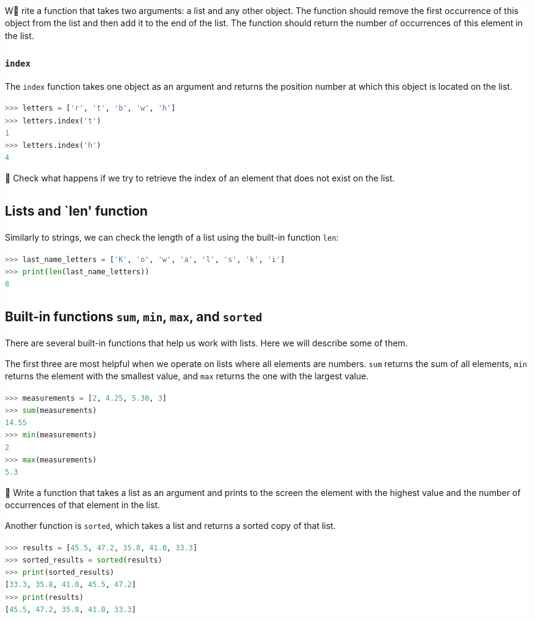 W:snake: rite a function that takes two arguments: a list and any other object. The function should remove the first occurrence of this object from the list and then add it to the end of the list. The function should return the number of occurrences of this element in the list.


### `index`

The `index` function takes one object as an argument and returns the position number at which this object is located on the list.

```python
>>> letters = ['r', 't', 'b', 'w', 'h']
>>> letters.index('t')
1
>>> letters.index('h')
4
```

:snake: Check what happens if we try to retrieve the index of an element that does not exist on the list.

## Lists and `len' function

Similarly to strings, we can check the length of a list using the built-in function `len`:

```python
>>> last_name_letters = ['K', 'o', 'w', 'a', 'l', 's', 'k', 'i']
>>> print(len(last_name_letters))
8
```


## Built-in functions `sum`, `min`, `max`, and `sorted`

There are several built-in functions that help us work with lists. Here we will describe some of them.

The first three are most helpful when we operate on lists where all elements are numbers. `sum` returns the sum of all elements, `min` returns the element with the smallest value, and `max` returns the one with the largest value.

```python
>>> measurements = [2, 4.25, 5.30, 3]
>>> sum(measurements)
14.55
>>> min(measurements)
2
>>> max(measurements)
5.3
```

:snake: Write a function that takes a list as an argument and prints to the screen the element with the highest value and the number of occurrences of that element in the list.

Another function is `sorted`, which takes a list and returns a sorted copy of that list.

```python
>>> results = [45.5, 47.2, 35.8, 41.0, 33.3]
>>> sorted_results = sorted(results)
>>> print(sorted_results)
[33.3, 35.8, 41.0, 45.5, 47.2]
>>> print(results)
[45.5, 47.2, 35.8, 41.0, 33.3]
```
